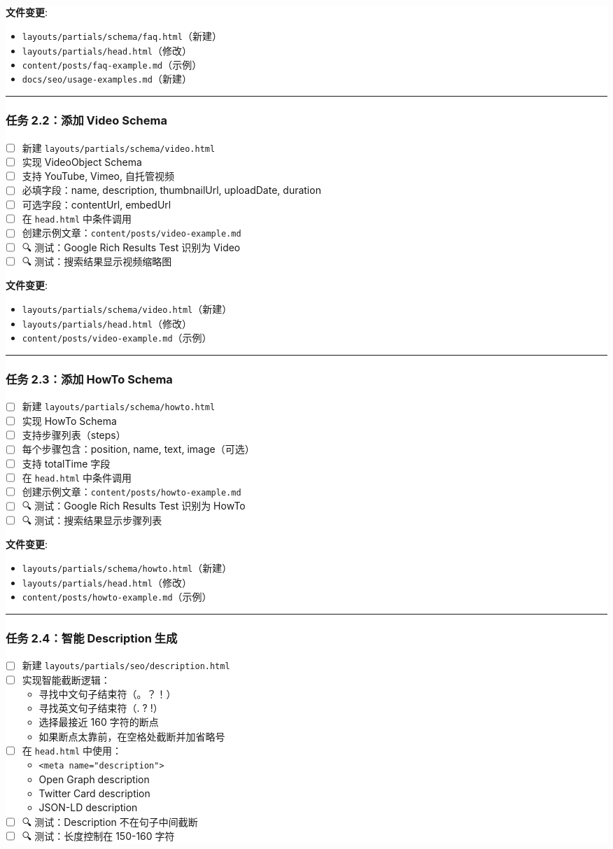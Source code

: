**文件变更**:
- `layouts/partials/schema/faq.html`（新建）
- `layouts/partials/head.html`（修改）
- `content/posts/faq-example.md`（示例）
- `docs/seo/usage-examples.md`（新建）

---

### 任务 2.2：添加 Video Schema

- [ ] 新建 `layouts/partials/schema/video.html`
- [ ] 实现 VideoObject Schema
- [ ] 支持 YouTube, Vimeo, 自托管视频
- [ ] 必填字段：name, description, thumbnailUrl, uploadDate, duration
- [ ] 可选字段：contentUrl, embedUrl
- [ ] 在 `head.html` 中条件调用
- [ ] 创建示例文章：`content/posts/video-example.md`
- [ ] 🔍 测试：Google Rich Results Test 识别为 Video
- [ ] 🔍 测试：搜索结果显示视频缩略图

**文件变更**:
- `layouts/partials/schema/video.html`（新建）
- `layouts/partials/head.html`（修改）
- `content/posts/video-example.md`（示例）

---

### 任务 2.3：添加 HowTo Schema

- [ ] 新建 `layouts/partials/schema/howto.html`
- [ ] 实现 HowTo Schema
- [ ] 支持步骤列表（steps）
- [ ] 每个步骤包含：position, name, text, image（可选）
- [ ] 支持 totalTime 字段
- [ ] 在 `head.html` 中条件调用
- [ ] 创建示例文章：`content/posts/howto-example.md`
- [ ] 🔍 测试：Google Rich Results Test 识别为 HowTo
- [ ] 🔍 测试：搜索结果显示步骤列表

**文件变更**:
- `layouts/partials/schema/howto.html`（新建）
- `layouts/partials/head.html`（修改）
- `content/posts/howto-example.md`（示例）

---

### 任务 2.4：智能 Description 生成

- [ ] 新建 `layouts/partials/seo/description.html`
- [ ] 实现智能截断逻辑：
  - 寻找中文句子结束符（。？！）
  - 寻找英文句子结束符（. ? !）
  - 选择最接近 160 字符的断点
  - 如果断点太靠前，在空格处截断并加省略号
- [ ] 在 `head.html` 中使用：
  - `<meta name="description">`
  - Open Graph description
  - Twitter Card description
  - JSON-LD description
- [ ] 🔍 测试：Description 不在句子中间截断
- [ ] 🔍 测试：长度控制在 150-160 字符
